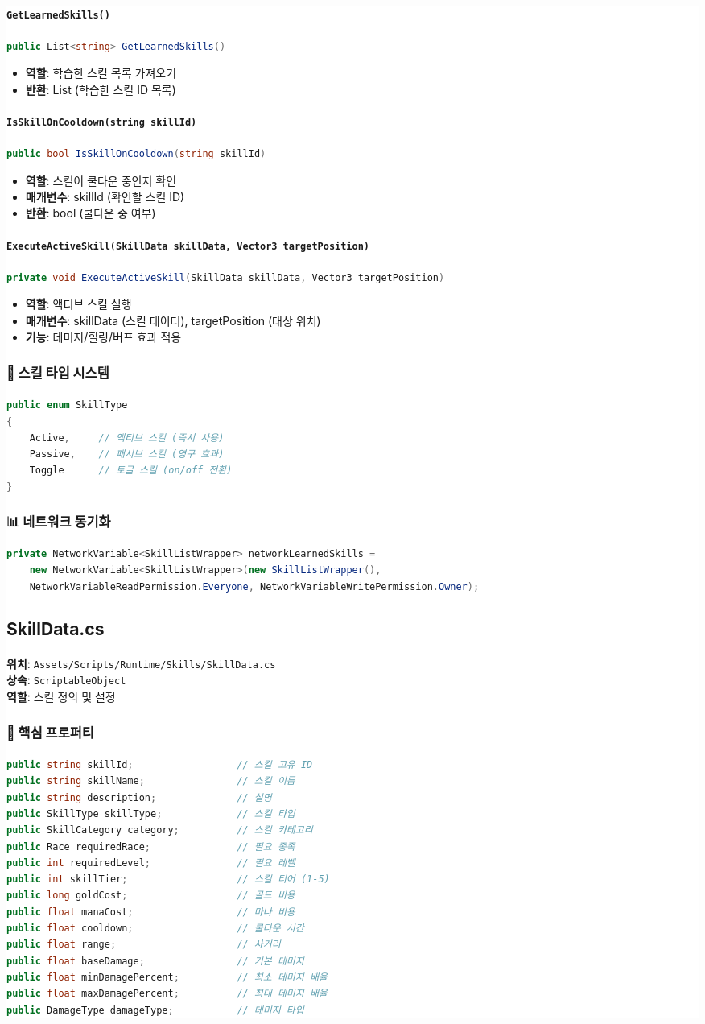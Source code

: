 #### `GetLearnedSkills()`
```csharp
public List<string> GetLearnedSkills()
```
- **역할**: 학습한 스킬 목록 가져오기
- **반환**: List<string> (학습한 스킬 ID 목록)

#### `IsSkillOnCooldown(string skillId)`
```csharp
public bool IsSkillOnCooldown(string skillId)
```
- **역할**: 스킬이 쿨다운 중인지 확인
- **매개변수**: skillId (확인할 스킬 ID)
- **반환**: bool (쿨다운 중 여부)

#### `ExecuteActiveSkill(SkillData skillData, Vector3 targetPosition)`
```csharp
private void ExecuteActiveSkill(SkillData skillData, Vector3 targetPosition)
```
- **역할**: 액티브 스킬 실행
- **매개변수**: skillData (스킬 데이터), targetPosition (대상 위치)
- **기능**: 데미지/힐링/버프 효과 적용

### 🔄 스킬 타입 시스템
```csharp
public enum SkillType
{
    Active,     // 액티브 스킬 (즉시 사용)
    Passive,    // 패시브 스킬 (영구 효과)
    Toggle      // 토글 스킬 (on/off 전환)
}
```

### 📊 네트워크 동기화
```csharp
private NetworkVariable<SkillListWrapper> networkLearnedSkills = 
    new NetworkVariable<SkillListWrapper>(new SkillListWrapper(), 
    NetworkVariableReadPermission.Everyone, NetworkVariableWritePermission.Owner);
```

## SkillData.cs
**위치**: `Assets/Scripts/Runtime/Skills/SkillData.cs`  
**상속**: `ScriptableObject`  
**역할**: 스킬 정의 및 설정

### 🎯 핵심 프로퍼티
```csharp
public string skillId;                  // 스킬 고유 ID
public string skillName;                // 스킬 이름
public string description;              // 설명
public SkillType skillType;             // 스킬 타입
public SkillCategory category;          // 스킬 카테고리
public Race requiredRace;               // 필요 종족
public int requiredLevel;               // 필요 레벨
public int skillTier;                   // 스킬 티어 (1-5)
public long goldCost;                   // 골드 비용
public float manaCost;                  // 마나 비용
public float cooldown;                  // 쿨다운 시간
public float range;                     // 사거리
public float baseDamage;                // 기본 데미지
public float minDamagePercent;          // 최소 데미지 배율
public float maxDamagePercent;          // 최대 데미지 배율
public DamageType damageType;           // 데미지 타입
```